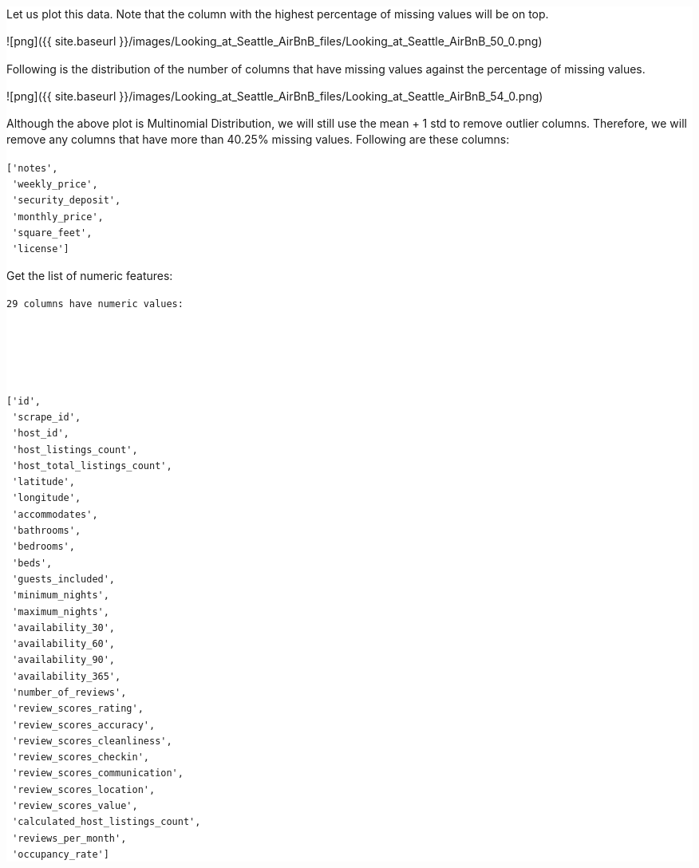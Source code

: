 

Let us plot this data.  Note that the column with the highest percentage of missing values will be on top.


![png]({{ site.baseurl }}/images/Looking_at_Seattle_AirBnB_files/Looking_at_Seattle_AirBnB_50_0.png)


Following is the distribution of the number of columns that have missing values against the percentage of missing values.


![png]({{ site.baseurl }}/images/Looking_at_Seattle_AirBnB_files/Looking_at_Seattle_AirBnB_54_0.png)


Although the above plot is Multinomial Distribution, we will still use the mean + 1 std to remove outlier columns.  Therefore, we will remove any columns that have more than 40.25% missing values.  Following are these columns:





    ['notes',
     'weekly_price',
     'security_deposit',
     'monthly_price',
     'square_feet',
     'license']



Get the list of numeric features:

    29 columns have numeric values:





    ['id',
     'scrape_id',
     'host_id',
     'host_listings_count',
     'host_total_listings_count',
     'latitude',
     'longitude',
     'accommodates',
     'bathrooms',
     'bedrooms',
     'beds',
     'guests_included',
     'minimum_nights',
     'maximum_nights',
     'availability_30',
     'availability_60',
     'availability_90',
     'availability_365',
     'number_of_reviews',
     'review_scores_rating',
     'review_scores_accuracy',
     'review_scores_cleanliness',
     'review_scores_checkin',
     'review_scores_communication',
     'review_scores_location',
     'review_scores_value',
     'calculated_host_listings_count',
     'reviews_per_month',
     'occupancy_rate']
